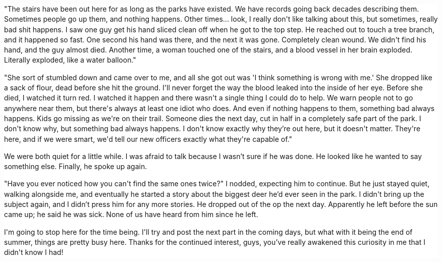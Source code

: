 "The stairs have been out here for as long as the parks have existed. We have records going back decades describing them. Sometimes people go up them, and nothing happens. Other times... look, I really don't like talking about this, but sometimes, really bad shit happens. I saw one guy get his hand sliced clean off when he got to the top step. He reached out to touch a tree branch, and it happened so fast. One second his hand was there, and the next it was gone. Completely clean wound. We didn't find his hand, and the guy almost died. Another time, a woman touched one of the stairs, and a blood vessel in her brain exploded. Literally exploded, like a water balloon."

"She sort of stumbled down and came over to me, and all she got out was 'I think something is wrong with me.' She dropped like a sack of flour, dead before she hit the ground. I'll never forget the way the blood leaked into the inside of her eye. Before she died, I watched it turn red. I watched it happen and there wasn't a single thing I could do to help. We warn people not to go anywhere near them, but there's always at least one idiot who does. And even if nothing happens to them, something bad always happens. Kids go missing as we're on their trail. Someone dies the next day, cut in half in a completely safe part of the park. I don't know why, but something bad always happens. I don't know exactly why they’re out here, but it doesn't matter. They're here, and if we were smart, we'd tell our new officers exactly what they're capable of."

We were both quiet for a little while. I was afraid to talk because I wasn’t sure if he was done. He looked like he wanted to say something else. Finally, he spoke up again.

"Have you ever noticed how you can't find the same ones twice?" I nodded, expecting him to continue. But he just stayed quiet, walking alongside me, and eventually he started a story about the biggest deer he’d ever seen in the park. I didn't bring up the subject again, and I didn’t press him for any more stories. He dropped out of the op the next day. Apparently he left before the sun came up; he said he was sick. None of us have heard from him since he left.

I'm going to stop here for the time being. I'll try and post the next part in the coming days, but what with it being the end of summer, things are pretty busy here. Thanks for the continued interest, guys, you’ve really awakened this curiosity in me that I didn't know I had!

</section>
